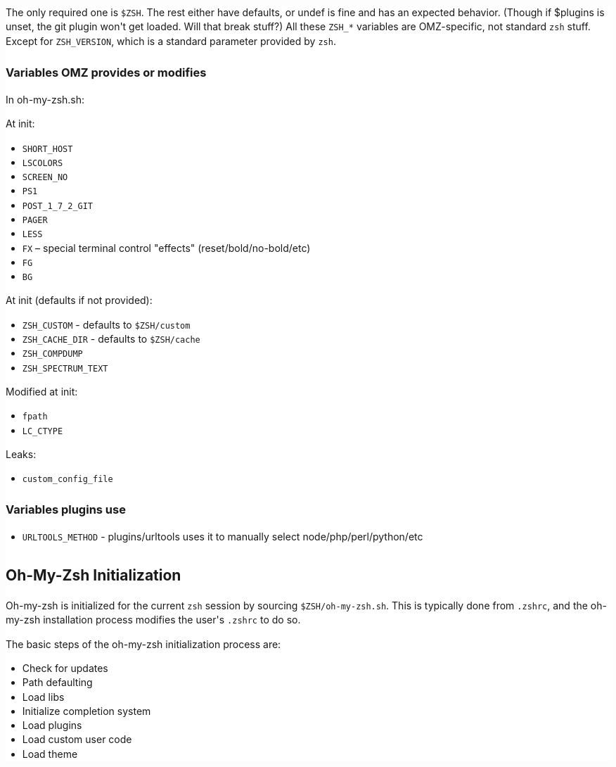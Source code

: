 The only required one is `$ZSH`. The rest either have defaults, or undef is fine and has an
expected behavior. (Though if $plugins is unset, the git plugin won't get loaded. Will that break
stuff?) 
All these `ZSH_*` variables are OMZ-specific, not standard `zsh` stuff. Except for `ZSH_VERSION`,
which is a standard parameter provided by `zsh`.


### Variables OMZ provides or modifies

In oh-my-zsh.sh:

At init:
- `SHORT_HOST`
- `LSCOLORS`
- `SCREEN_NO`
- `PS1`
- `POST_1_7_2_GIT`
- `PAGER`
- `LESS`
- `FX`  – special terminal control "effects" (reset/bold/no-bold/etc)
- `FG`
- `BG`

At init (defaults if not provided):
- `ZSH_CUSTOM`  - defaults to `$ZSH/custom`
- `ZSH_CACHE_DIR` - defaults to `$ZSH/cache`
- `ZSH_COMPDUMP`
- `ZSH_SPECTRUM_TEXT`

Modified at init:
- `fpath`
- `LC_CTYPE`

Leaks:
- `custom_config_file`


### Variables plugins use

- `URLTOOLS_METHOD` - plugins/urltools uses it to manually select node/php/perl/python/etc


##  Oh-My-Zsh Initialization ##

Oh-my-zsh is initialized for the current `zsh` session by sourcing `$ZSH/oh-my-zsh.sh`. This is
typically done from `.zshrc`, and the oh-my-zsh installation process modifies the user's `.zshrc`
to do so.

The basic steps of the oh-my-zsh initialization process are:

- Check for updates
- Path defaulting
- Load libs
- Initialize completion system
- Load plugins
- Load custom user code
- Load theme
